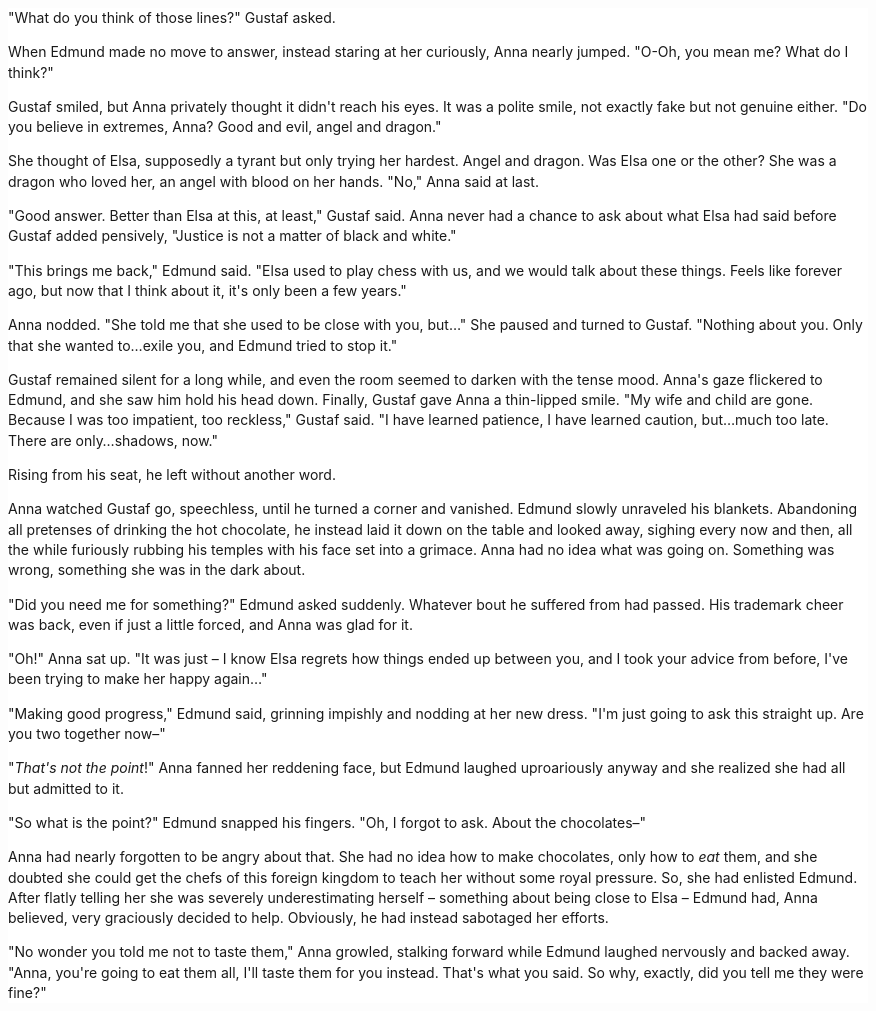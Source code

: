 "What do you think of those lines?" Gustaf asked.

When Edmund made no move to answer, instead staring at her curiously, Anna nearly jumped. "O-Oh, you mean me? What do I think?"

Gustaf smiled, but Anna privately thought it didn't reach his eyes. It was a polite smile, not exactly fake but not genuine either. "Do you believe in extremes, Anna? Good and evil, angel and dragon."

She thought of Elsa, supposedly a tyrant but only trying her hardest. Angel and dragon. Was Elsa one or the other? She was a dragon who loved her, an angel with blood on her hands. "No," Anna said at last.

"Good answer. Better than Elsa at this, at least," Gustaf said. Anna never had a chance to ask about what Elsa had said before Gustaf added pensively, "Justice is not a matter of black and white."

"This brings me back," Edmund said. "Elsa used to play chess with us, and we would talk about these things. Feels like forever ago, but now that I think about it, it's only been a few years."

Anna nodded. "She told me that she used to be close with you, but…" She paused and turned to Gustaf. "Nothing about you. Only that she wanted to…exile you, and Edmund tried to stop it."

Gustaf remained silent for a long while, and even the room seemed to darken with the tense mood. Anna's gaze flickered to Edmund, and she saw him hold his head down. Finally, Gustaf gave Anna a thin-lipped smile. "My wife and child are gone. Because I was too impatient, too reckless," Gustaf said. "I have learned patience, I have learned caution, but…much too late. There are only…shadows, now."

Rising from his seat, he left without another word.

Anna watched Gustaf go, speechless, until he turned a corner and vanished. Edmund slowly unraveled his blankets. Abandoning all pretenses of drinking the hot chocolate, he instead laid it down on the table and looked away, sighing every now and then, all the while furiously rubbing his temples with his face set into a grimace. Anna had no idea what was going on. Something was wrong, something she was in the dark about.

"Did you need me for something?" Edmund asked suddenly. Whatever bout he suffered from had passed. His trademark cheer was back, even if just a little forced, and Anna was glad for it.

"Oh!" Anna sat up. "It was just – I know Elsa regrets how things ended up between you, and I took your advice from before, I've been trying to make her happy again…"

"Making good progress," Edmund said, grinning impishly and nodding at her new dress. "I'm just going to ask this straight up. Are you two together now–"

"_That's not the point_!" Anna fanned her reddening face, but Edmund laughed uproariously anyway and she realized she had all but admitted to it.

"So what is the point?" Edmund snapped his fingers. "Oh, I forgot to ask. About the chocolates–"

Anna had nearly forgotten to be angry about that. She had no idea how to make chocolates, only how to _eat_ them, and she doubted she could get the chefs of this foreign kingdom to teach her without some royal pressure. So, she had enlisted Edmund. After flatly telling her she was severely underestimating herself – something about being close to Elsa – Edmund had, Anna believed, very graciously decided to help. Obviously, he had instead sabotaged her efforts.

"No wonder you told me not to taste them," Anna growled, stalking forward while Edmund laughed nervously and backed away. "Anna, you're going to eat them all, I'll taste them for you instead. That's what you said. So why, exactly, did you tell me they were fine?"
